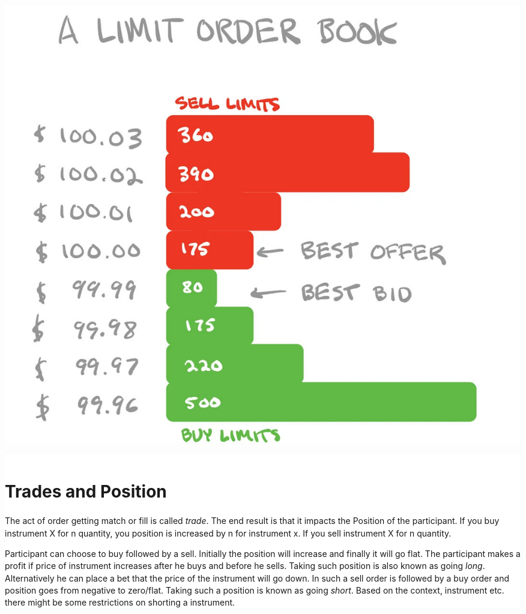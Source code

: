 ![Limit order book: Aggregate resting orders at different levels](img/limit_order_book.jpg)

# Trades and Position

The act of order getting match or fill is called _trade_. The end result is that it impacts the Position of the participant. If you buy instrument X for n quantity, you position is increased by n for instrument x. If you sell instrument X for n quantity.

Participant can choose to buy followed by a sell. Initially the position will increase and finally it will go flat. The participant makes a profit if price of instrument increases after he buys and before he sells. Taking such position is also known as going _long_. Alternatively he can place a bet that the price of the instrument will go down. In such a sell order is followed by a buy order and position goes from negative to zero/flat. Taking such a position is known as going _short_. Based on the context, instrument etc. there might be some restrictions on shorting a instrument.
